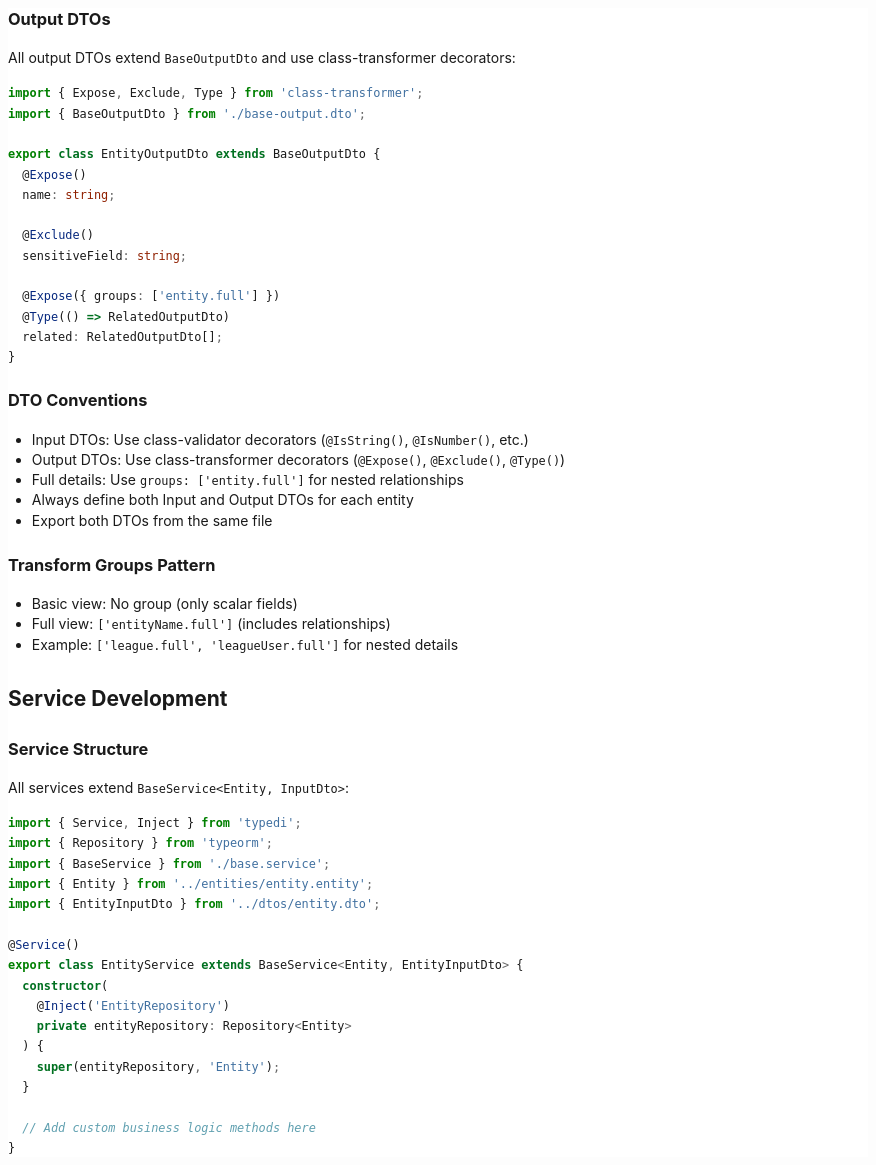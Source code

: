 ### Output DTOs
All output DTOs extend `BaseOutputDto` and use class-transformer decorators:

```typescript
import { Expose, Exclude, Type } from 'class-transformer';
import { BaseOutputDto } from './base-output.dto';

export class EntityOutputDto extends BaseOutputDto {
  @Expose()
  name: string;

  @Exclude()
  sensitiveField: string;

  @Expose({ groups: ['entity.full'] })
  @Type(() => RelatedOutputDto)
  related: RelatedOutputDto[];
}
```

### DTO Conventions
- Input DTOs: Use class-validator decorators (`@IsString()`, `@IsNumber()`, etc.)
- Output DTOs: Use class-transformer decorators (`@Expose()`, `@Exclude()`, `@Type()`)
- Full details: Use `groups: ['entity.full']` for nested relationships
- Always define both Input and Output DTOs for each entity
- Export both DTOs from the same file

### Transform Groups Pattern
- Basic view: No group (only scalar fields)
- Full view: `['entityName.full']` (includes relationships)
- Example: `['league.full', 'leagueUser.full']` for nested details

## Service Development

### Service Structure
All services extend `BaseService<Entity, InputDto>`:

```typescript
import { Service, Inject } from 'typedi';
import { Repository } from 'typeorm';
import { BaseService } from './base.service';
import { Entity } from '../entities/entity.entity';
import { EntityInputDto } from '../dtos/entity.dto';

@Service()
export class EntityService extends BaseService<Entity, EntityInputDto> {
  constructor(
    @Inject('EntityRepository')
    private entityRepository: Repository<Entity>
  ) {
    super(entityRepository, 'Entity');
  }

  // Add custom business logic methods here
}
```
